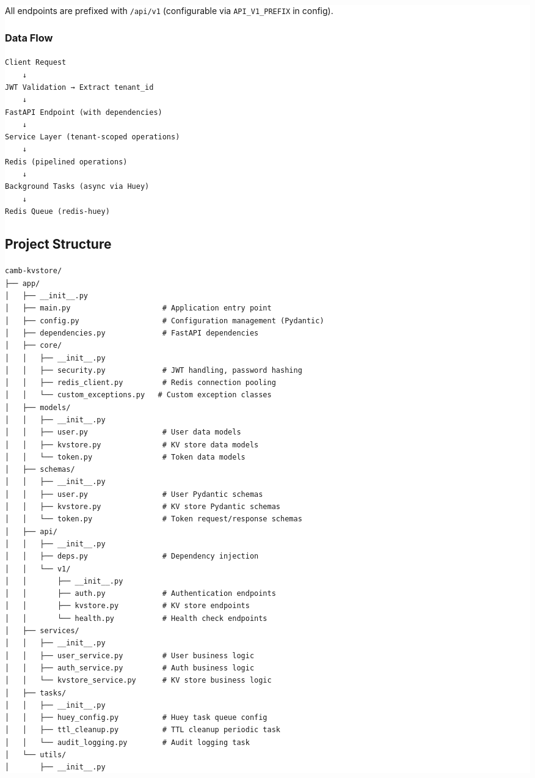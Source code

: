 All endpoints are prefixed with `/api/v1` (configurable via `API_V1_PREFIX` in config).

### Data Flow

```
Client Request
    ↓
JWT Validation → Extract tenant_id
    ↓
FastAPI Endpoint (with dependencies)
    ↓
Service Layer (tenant-scoped operations)
    ↓
Redis (pipelined operations)
    ↓
Background Tasks (async via Huey)
    ↓
Redis Queue (redis-huey)
```

## Project Structure

```
camb-kvstore/
├── app/
│   ├── __init__.py
│   ├── main.py                     # Application entry point
│   ├── config.py                   # Configuration management (Pydantic)
│   ├── dependencies.py             # FastAPI dependencies
│   ├── core/
│   │   ├── __init__.py
│   │   ├── security.py             # JWT handling, password hashing
│   │   ├── redis_client.py         # Redis connection pooling
│   │   └── custom_exceptions.py   # Custom exception classes
│   ├── models/
│   │   ├── __init__.py
│   │   ├── user.py                 # User data models
│   │   ├── kvstore.py              # KV store data models
│   │   └── token.py                # Token data models
│   ├── schemas/
│   │   ├── __init__.py
│   │   ├── user.py                 # User Pydantic schemas
│   │   ├── kvstore.py              # KV store Pydantic schemas
│   │   └── token.py                # Token request/response schemas
│   ├── api/
│   │   ├── __init__.py
│   │   ├── deps.py                 # Dependency injection
│   │   └── v1/
│   │       ├── __init__.py
│   │       ├── auth.py             # Authentication endpoints
│   │       ├── kvstore.py          # KV store endpoints
│   │       └── health.py           # Health check endpoints
│   ├── services/
│   │   ├── __init__.py
│   │   ├── user_service.py         # User business logic
│   │   ├── auth_service.py         # Auth business logic
│   │   └── kvstore_service.py      # KV store business logic
│   ├── tasks/
│   │   ├── __init__.py
│   │   ├── huey_config.py          # Huey task queue config
│   │   ├── ttl_cleanup.py          # TTL cleanup periodic task
│   │   └── audit_logging.py        # Audit logging task
│   └── utils/
│       ├── __init__.py
```